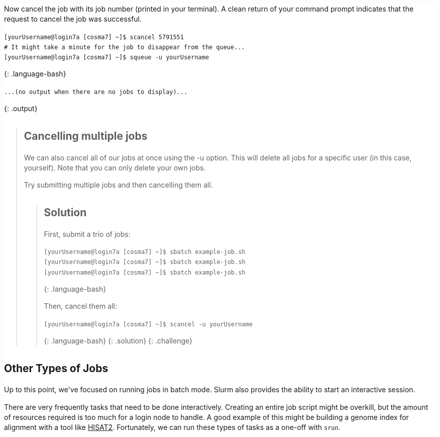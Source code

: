 Now cancel the job with its job number (printed in your terminal). A clean
return of your command prompt indicates that the request to cancel the job was
successful.

```
[yourUsername@login7a [cosma7] ~]$ scancel 5791551
# It might take a minute for the job to disappear from the queue...
[yourUsername@login7a [cosma7] ~]$ squeue -u yourUsername
```
{: .language-bash}

```
...(no output when there are no jobs to display)...
```
{: .output}

> ## Cancelling multiple jobs
> 
> We can also cancel all of our jobs at once using the -u option. This will delete all jobs for a specific user (in this case, yourself). Note that you can only delete your own jobs.
> 
> Try submitting multiple jobs and then cancelling them all.
> 
> > ## Solution
> > 
> > First, submit a trio of jobs:
> >
> > ```
> > [yourUsername@login7a [cosma7] ~]$ sbatch example-job.sh
> > [yourUsername@login7a [cosma7] ~]$ sbatch example-job.sh
> > [yourUsername@login7a [cosma7] ~]$ sbatch example-job.sh
> > ```
> > {: .language-bash}
> > 
> > Then, cancel them all:
> >
> > ```
> > [yourUsername@login7a [cosma7] ~]$ scancel -u yourUsername
> > ```
> > {: .language-bash}
>{: .solution}
{: .challenge}

## Other Types of Jobs

Up to this point, we've focused on running jobs in batch mode.
Slurm also provides the ability to start an interactive session.

There are very frequently tasks that need to be done interactively. Creating an
entire job script might be overkill, but the amount of resources required is
too much for a login node to handle. A good example of this might be building a
genome index for alignment with a tool like [HISAT2][hisat]. Fortunately, we
can run these types of tasks as a one-off with `srun`.


[fshs]: https://en.wikipedia.org/wiki/Filesystem_Hierarchy_Standard
[hisat]: https://ccb.jhu.edu/software/hisat2/index.shtml